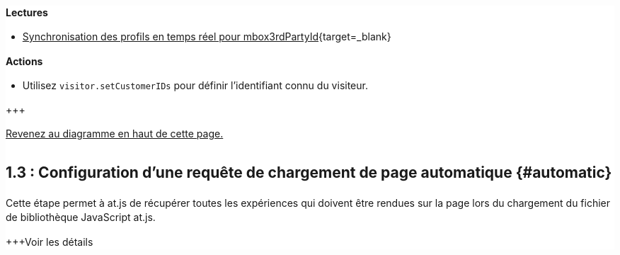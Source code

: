 **Lectures**

* [ Synchronisation des profils en temps réel pour mbox3rdPartyId](https://experienceleague.adobe.com/docs/target/using/audiences/visitor-profiles/3rd-party-id.html?lang=fr){target=_blank}

**Actions**

* Utilisez `visitor.setCustomerIDs` pour définir l’identifiant connu du visiteur.

+++

[Revenez au diagramme en haut de cette page.](#diagram)

## 1.3 : Configuration d’une requête de chargement de page automatique {#automatic}

Cette étape permet à at.js de récupérer toutes les expériences qui doivent être rendues sur la page lors du chargement du fichier de bibliothèque JavaScript at.js.

+++Voir les détails
